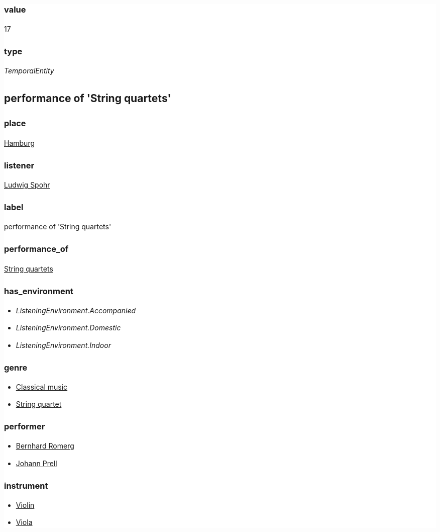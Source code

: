 ### value


17

### type


*TemporalEntity*

## performance of 'String quartets'

### place


[Hamburg](#Hamburg)

### listener


[Ludwig Spohr](#Ludwig-Spohr)

### label


performance of 'String quartets'

### performance_of


[String quartets](#String-quartets)

### has_environment

 - *ListeningEnvironment.Accompanied*

 - *ListeningEnvironment.Domestic*

 - *ListeningEnvironment.Indoor*

### genre

 - [Classical music](#Classical-music)

 - [String quartet](#String-quartet)

### performer

 - [Bernhard Romerg](#Bernhard-Romerg)

 - [Johann Prell](#Johann-Prell)

### instrument

 - [Violin](#Violin)

 - [Viola](#Viola)
